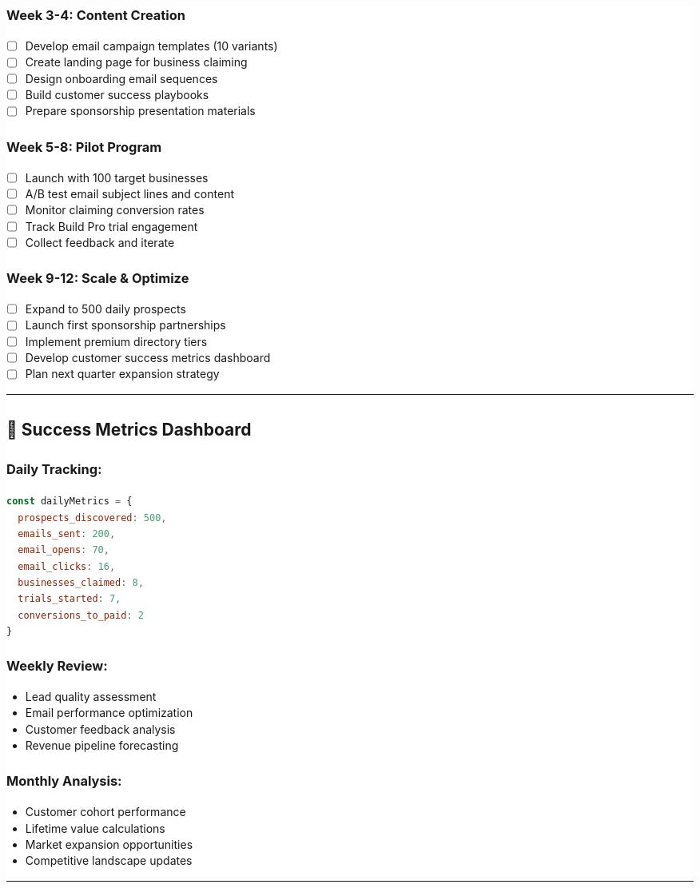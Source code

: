 ### **Week 3-4: Content Creation**
- [ ] Develop email campaign templates (10 variants)
- [ ] Create landing page for business claiming
- [ ] Design onboarding email sequences
- [ ] Build customer success playbooks
- [ ] Prepare sponsorship presentation materials

### **Week 5-8: Pilot Program**
- [ ] Launch with 100 target businesses
- [ ] A/B test email subject lines and content
- [ ] Monitor claiming conversion rates
- [ ] Track Build Pro trial engagement
- [ ] Collect feedback and iterate

### **Week 9-12: Scale & Optimize**
- [ ] Expand to 500 daily prospects
- [ ] Launch first sponsorship partnerships
- [ ] Implement premium directory tiers
- [ ] Develop customer success metrics dashboard
- [ ] Plan next quarter expansion strategy

---

## 🎯 **Success Metrics Dashboard**

### **Daily Tracking:**
```javascript
const dailyMetrics = {
  prospects_discovered: 500,
  emails_sent: 200,
  email_opens: 70,
  email_clicks: 16,
  businesses_claimed: 8,
  trials_started: 7,
  conversions_to_paid: 2
}
```

### **Weekly Review:**
- Lead quality assessment
- Email performance optimization
- Customer feedback analysis
- Revenue pipeline forecasting

### **Monthly Analysis:**
- Customer cohort performance
- Lifetime value calculations
- Market expansion opportunities
- Competitive landscape updates

---